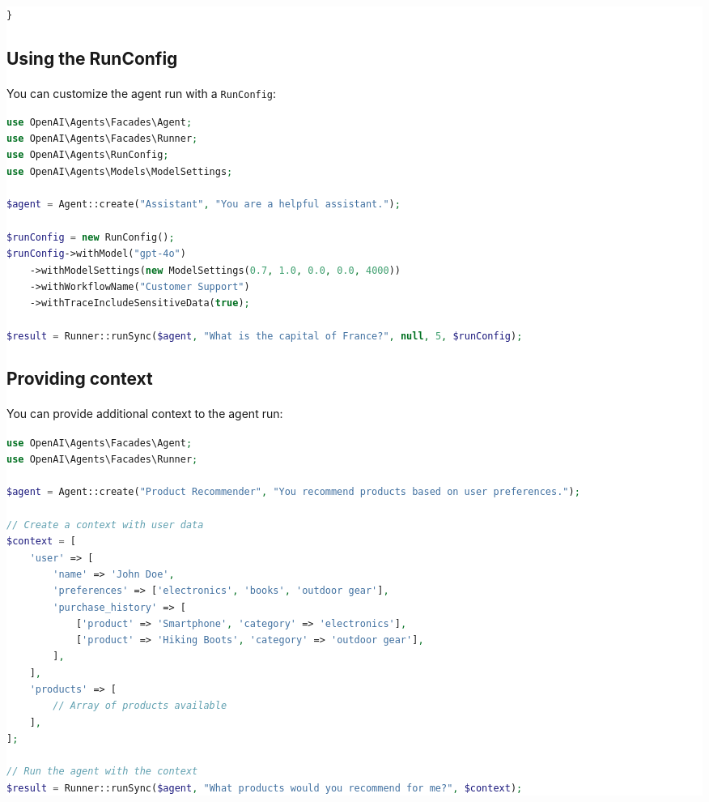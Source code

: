 ```php
}
```

## Using the RunConfig

You can customize the agent run with a `RunConfig`:

```php
use OpenAI\Agents\Facades\Agent;
use OpenAI\Agents\Facades\Runner;
use OpenAI\Agents\RunConfig;
use OpenAI\Agents\Models\ModelSettings;

$agent = Agent::create("Assistant", "You are a helpful assistant.");

$runConfig = new RunConfig();
$runConfig->withModel("gpt-4o")
    ->withModelSettings(new ModelSettings(0.7, 1.0, 0.0, 0.0, 4000))
    ->withWorkflowName("Customer Support")
    ->withTraceIncludeSensitiveData(true);

$result = Runner::runSync($agent, "What is the capital of France?", null, 5, $runConfig);
```

## Providing context

You can provide additional context to the agent run:

```php
use OpenAI\Agents\Facades\Agent;
use OpenAI\Agents\Facades\Runner;

$agent = Agent::create("Product Recommender", "You recommend products based on user preferences.");

// Create a context with user data
$context = [
    'user' => [
        'name' => 'John Doe',
        'preferences' => ['electronics', 'books', 'outdoor gear'],
        'purchase_history' => [
            ['product' => 'Smartphone', 'category' => 'electronics'],
            ['product' => 'Hiking Boots', 'category' => 'outdoor gear'],
        ],
    ],
    'products' => [
        // Array of products available
    ],
];

// Run the agent with the context
$result = Runner::runSync($agent, "What products would you recommend for me?", $context);
```
